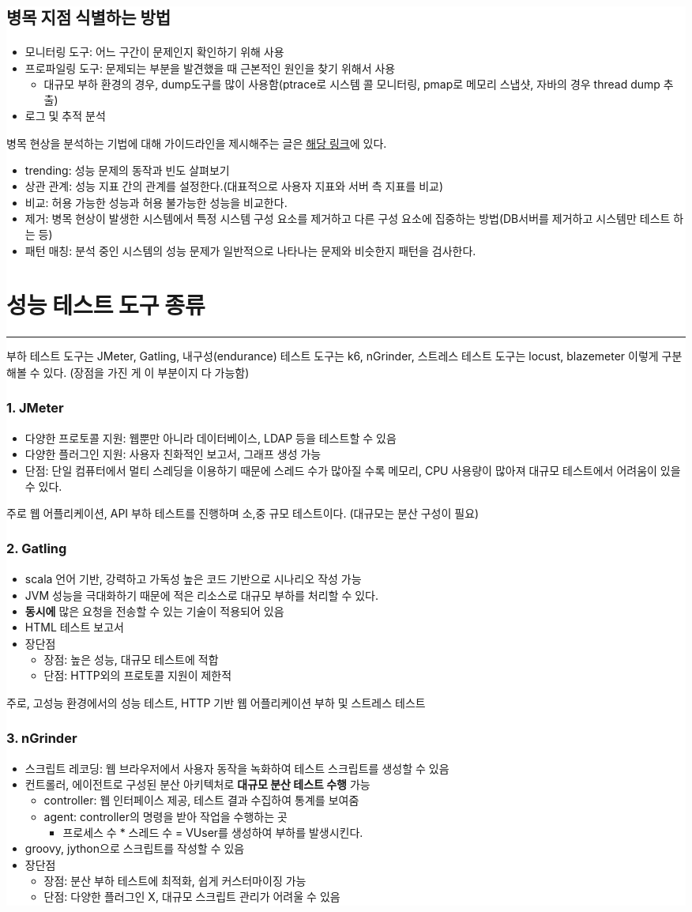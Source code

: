 ## 병목 지점 식별하는 방법
- 모니터링 도구: 어느 구간이 문제인지 확인하기 위해 사용
- 프로파일링 도구: 문제되는 부분을 발견했을 때 근본적인 원인을 찾기 위해서 사용
  - 대규모 부하 환경의 경우, dump도구를 많이 사용함(ptrace로 시스템 콜 모니터링, pmap로 메모리 스냅샷, 자바의 경우 thread dump 추출)
- 로그 및 추적 분석

병목 현상을 분석하는 기법에 대해 가이드라인을 제시해주는 글은 [해당 링크](https://www.linkedin.com/pulse/techniques-performance-bottleneck-analysis-raj-jose/)에 있다.

- trending: 성능 문제의 동작과 빈도 살펴보기
- 상관 관계: 성능 지표 간의 관계를 설정한다.(대표적으로 사용자 지표와 서버 측 지표를 비교)
- 비교: 허용 가능한 성능과 허용 불가능한 성능을 비교한다.
- 제거: 병목 현상이 발생한 시스템에서 특정 시스템 구성 요소를 제거하고 다른 구성 요소에 집중하는 방법(DB서버를 제거하고 시스템만 테스트 하는 등)
- 패턴 매칭: 분석 중인 시스템의 성능 문제가 일반적으로 나타나는 문제와 비슷한지 패턴을 검사한다.

# 성능 테스트 도구 종류

---

부하 테스트 도구는 JMeter, Gatling, 내구성(endurance) 테스트 도구는 k6, nGrinder, 스트레스 테스트 도구는 locust, blazemeter 이렇게 구분해볼 수 있다. (장점을 가진 게 이 부분이지 다 가능함)

### 1. JMeter

- 다양한 프로토콜 지원: 웹뿐만 아니라 데이터베이스, LDAP 등을 테스트할 수 있음
- 다양한 플러그인 지원: 사용자 친화적인 보고서, 그래프 생성 가능
- 단점: 단일 컴퓨터에서 멀티 스레딩을 이용하기 때문에 스레드 수가 많아질 수록 메모리, CPU 사용량이 많아져 대규모 테스트에서 어려움이 있을 수 있다.

주로 웹 어플리케이션, API 부하 테스트를 진행하며 소,중 규모 테스트이다. (대규모는 분산 구성이 필요)

### 2. Gatling

- scala 언어 기반, 강력하고 가독성 높은 코드 기반으로 시나리오 작성 가능
- JVM 성능을 극대화하기 때문에 적은 리소스로 대규모 부하를 처리할 수 있다.
- **동시에** 많은 요청을 전송할 수 있는 기술이 적용되어 있음
- HTML 테스트 보고서
- 장단점
  - 장점: 높은 성능, 대규모 테스트에 적합
  - 단점: HTTP외의 프로토콜 지원이 제한적

주로, 고성능 환경에서의 성능 테스트, HTTP 기반 웹 어플리케이션 부하 및 스트레스 테스트

### 3. nGrinder

- 스크립트 레코딩: 웹 브라우저에서 사용자 동작을 녹화하여 테스트 스크립트를 생성할 수 있음
- 컨트롤러, 에이전트로 구성된 분산 아키텍처로 **대규모 분산 테스트 수행** 가능
  - controller: 웹 인터페이스 제공, 테스트 결과 수집하여 통계를 보여줌
  - agent: controller의 명령을 받아 작업을 수행하는 곳
    - 프로세스 수 * 스레드 수 = VUser를 생성하여 부하를 발생시킨다.
- groovy, jython으로 스크립트를 작성할 수 있음
- 장단점
  - 장점: 분산 부하 테스트에 최적화, 쉽게 커스터마이징 가능
  - 단점: 다양한 플러그인 X, 대규모 스크립트 관리가 어려울 수 있음
